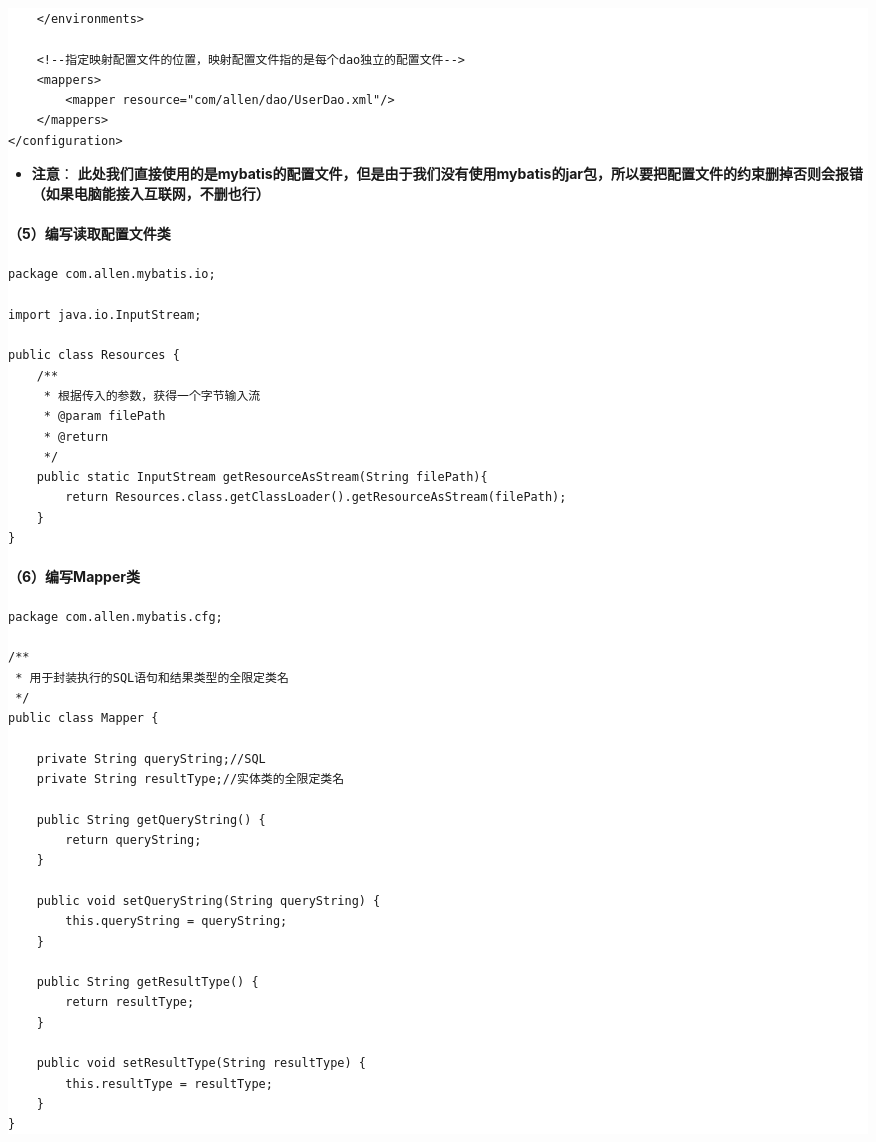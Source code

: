 ```
    </environments>

    <!--指定映射配置文件的位置，映射配置文件指的是每个dao独立的配置文件-->
    <mappers>
        <mapper resource="com/allen/dao/UserDao.xml"/>
    </mappers>
</configuration>
```
* **注意**：
**此处我们直接使用的是mybatis的配置文件，但是由于我们没有使用mybatis的jar包，所以要把配置文件的约束删掉否则会报错（如果电脑能接入互联网，不删也行）**

#### （5）编写读取配置文件类
```
package com.allen.mybatis.io;

import java.io.InputStream;

public class Resources {
    /**
     * 根据传入的参数，获得一个字节输入流
     * @param filePath
     * @return
     */
    public static InputStream getResourceAsStream(String filePath){
        return Resources.class.getClassLoader().getResourceAsStream(filePath);
    }
}
```

#### （6）编写Mapper类
```
package com.allen.mybatis.cfg;

/**
 * 用于封装执行的SQL语句和结果类型的全限定类名
 */
public class Mapper {

    private String queryString;//SQL
    private String resultType;//实体类的全限定类名

    public String getQueryString() {
        return queryString;
    }

    public void setQueryString(String queryString) {
        this.queryString = queryString;
    }

    public String getResultType() {
        return resultType;
    }

    public void setResultType(String resultType) {
        this.resultType = resultType;
    }
}
```
